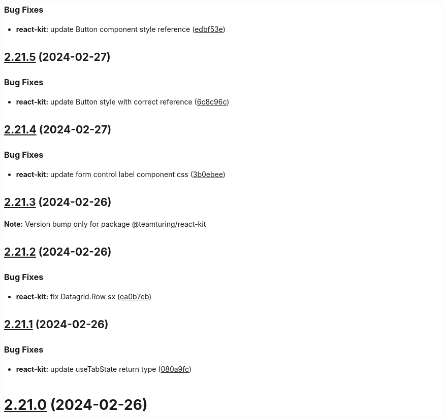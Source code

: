 ### Bug Fixes

- **react-kit:** update Button component style reference ([edbf53e](https://github.com/weareteamturing/bombe/commit/edbf53e2aee820179a0d0bd70c68e1c4ab5d7782))

## [2.21.5](https://github.com/weareteamturing/bombe/compare/@teamturing/react-kit@2.21.4...@teamturing/react-kit@2.21.5) (2024-02-27)

### Bug Fixes

- **react-kit:** update Button style with correct reference ([6c8c96c](https://github.com/weareteamturing/bombe/commit/6c8c96cb4e6a99b372f59c0e8775897292fa0466))

## [2.21.4](https://github.com/weareteamturing/bombe/compare/@teamturing/react-kit@2.21.3...@teamturing/react-kit@2.21.4) (2024-02-27)

### Bug Fixes

- **react-kit:** update form control label component css ([3b0ebee](https://github.com/weareteamturing/bombe/commit/3b0ebeea47a5fa2e4fc524770c8d772eb36f77c7))

## [2.21.3](https://github.com/weareteamturing/bombe/compare/@teamturing/react-kit@2.21.2...@teamturing/react-kit@2.21.3) (2024-02-26)

**Note:** Version bump only for package @teamturing/react-kit

## [2.21.2](https://github.com/weareteamturing/bombe/compare/@teamturing/react-kit@2.21.1...@teamturing/react-kit@2.21.2) (2024-02-26)

### Bug Fixes

- **react-kit:** fix Datagrid.Row sx ([ea0b7eb](https://github.com/weareteamturing/bombe/commit/ea0b7eba87d1e36c9485f1c63a6c334de527b510))

## [2.21.1](https://github.com/weareteamturing/bombe/compare/@teamturing/react-kit@2.21.0...@teamturing/react-kit@2.21.1) (2024-02-26)

### Bug Fixes

- **react-kit:** update useTabState return type ([080a9fc](https://github.com/weareteamturing/bombe/commit/080a9fcf4a791e782f4738d763a394020f40312b))

# [2.21.0](https://github.com/weareteamturing/bombe/compare/@teamturing/react-kit@2.20.2...@teamturing/react-kit@2.21.0) (2024-02-26)
